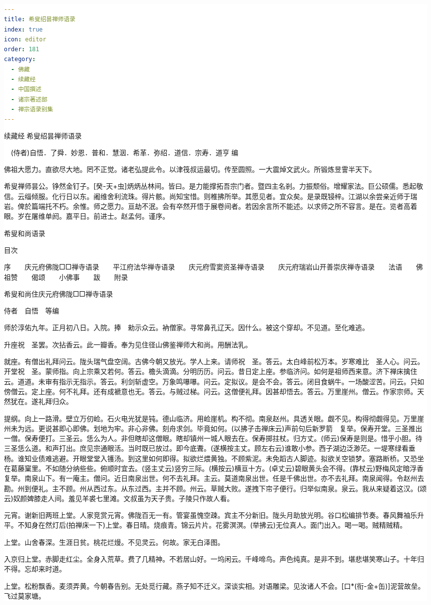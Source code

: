 ```yaml
---
title: 希叟绍昙禅师语录
index: true
icon: editor
order: 181
category:
  - 佛藏
  - 续藏经
  - 中国撰述
  - 诸宗著述部
  - 禅宗语录别集
---
```


续藏经   希叟绍昙禅师语录  

　(侍者)自悟．了舜．妙恩．普和．慧洇．希革．弥绍．道信．宗寿．道亨 编  

佛祖大愿力。直欲尽大地。罔不正觉。诸老弘提此令。以津筏叔运最切。传至圆照。一大震焯文武火。所锻炼昱霅半天下。  

希叟禅师昙公。铮然金钉子。[癸-天+虫]炳炳丛林间。皆曰。是力能撑拓吾宗门者。暨四主名剎。力振颓俗。增耀家法。巨公硕儒。悉起敬信。云缁倾服。化行日以东。阇维舍利流珠。得片骸。尚知宝惜。则椎拂所举。其愿见者。宜众矣。是录既锓梓。江湖以余尝亲近师于瑞岩。俾於篇端托不朽。余惟。师之愿力。亘劫不泯。会有卒然开悟于展卷间者。若因余言所不能述。以求师之所不容言。是在。览者高着眼。岁在屠维单阏。嘉平日。前进士。赵孟何。谨序。  

希叟和尚语录  

目次  

序　　庆元府佛陇□□禅寺语录　　平江府法华禅寺语录　　庆元府雪窦资圣禅寺语录　　庆元府瑞岩山开善崇庆禅寺语录　　法语　　佛祖赞　　偈颂　　小佛事　　跋　　附录  

希叟和尚住庆元府佛陇□□禅寺语录  

侍者　自悟　等编  

师於淳佑九年。正月初八日。入院。捧　勑示众云。衲僧家。寻常鼻孔辽天。因什么。被这个穿却。不见道。至化难逃。  

升座祝　圣罢。次拈香云。此一瓣香。奉为见住径山佛鉴禅师大和尚。用酬法乳。  

就座。有僧出礼拜问云。陇头瑞气盘空阔。古佛今朝又放光。学人上来。请师祝　圣。答云。太白峰前松万本。岁寒难比　圣人心。问云。开堂祝　圣。蒙师指。向上宗乘又若何。答云。檐头滴滴。分明历历。问云。昔日定上座。参临济问。如何是祖师西来意。济下禅床擒住云。道道。未审有指示无指示。答云。利剑斩虚空。万象鸣嚗嚗。问云。定拟议。是会不会。答云。闭目食蜗牛。一场酸涩苦。问云。只如傍僧云。定上座。何不礼拜。还有成褫意也无。答云。与贼过梯。问云。这僧便礼拜。因甚却悟去。答云。万里崖州。僧云。作家宗师。天然犹在。遂礼拜归众。  

提纲。向上一路滑。壁立万仞崄。石火电光犹是钝。德山临济。用崄崖机。构不彻。南泉赵州。具透关眼。觑不见。构得彻觑得见。万里崖州未为远。更说甚即心即佛。划地为牢。非心非佛。刻舟求剑。毕竟如何。(以拂子击禅床云)声前句后新罗箭　复举。保寿开堂。三圣推出一僧。保寿便打。三圣云。恁么为人。非但瞎却这僧眼。瞎却镇州一城人眼去在。保寿掷拄杖。归方丈。(师云)保寿是则是。惜乎小胆。待三圣恁么道。和声打出。庶见宗通眼活。当时既已放过。即今底聻。(遂横按主丈。顾左右云)谁敢小参。西子湖边泛渺茫。一堤寒绿看垂杨。谁知业债难逃避。开眼堂堂入镬汤。到这里如何即得。拟欲烂煨黄独。不顾紫泥。未免蹈古人脚迹。拟欲关空锁梦。塞路断桥。又恐坐在葛藤窠里。不如随分纳些些。俯顺时宜去。(竖主丈云)竖穷三际。(横按云)横亘十方。(卓丈云)碧眼黄头会不得。(靠杖云)野梅风定暗浮香复举。南泉山下。有一庵主。僧问。近日南泉出世。何不去礼拜。主云。莫道南泉出世。任是千佛出世。亦不去礼拜。南泉闻得。令赵州去勘。州到便礼。主不顾。州从西过东。从东过西。主并不顾。州云。草贼大败。遂拽下帘子便行。归举似南泉。泉云。我从来疑着这汉。(颂云)奴颜婢膝走人间。羞见羊裘七里滩。文叔虽为天子贵。子陵只作故人看。  

元宵。谢新旧两班上堂。人家竞赏元宵。佛陇百无一有。管宴虽愧空疎。宾主不分新旧。陇头月助放光明。谷口松编排节奏。春风舞袖乐升平。不知身在然灯后(拍禅床一下)上堂。春日晴。烧痕青。锦云片片。花雾溟溟。(举拂云)无位真人。面门出入。喝一喝。贼精贼精。  

上堂。山舍春深。生涯日贫。桃花烂熳。不见灵云。何故。家无白泽图。  

入京归上堂。赤脚走红尘。全身入荒草。费了几精神。不若居山好。一坞闲云。千峰啼鸟。声色纯真。是非不到。堪悲堪笑寒山子。十年归不得。忘却来时道。  

上堂。松粉飘香。麦须弄黄。今朝春告别。无处觅行藏。燕子知不迁义。深谈实相。对语雕梁。见汝诸人不会。[口*(衔-金+缶)]泥营故垒。飞过莫家塘。  
